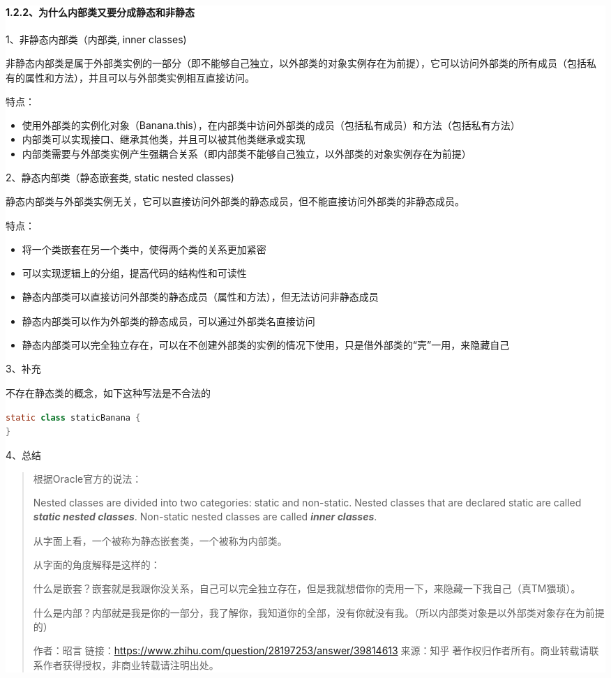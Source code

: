 ```java
```



#### 1.2.2、为什么内部类又要分成静态和非静态

1、非静态内部类（内部类, inner classes)

非静态内部类是属于外部类实例的一部分（即不能够自己独立，以外部类的对象实例存在为前提），它可以访问外部类的所有成员（包括私有的属性和方法），并且可以与外部类实例相互直接访问。

特点：

- 使用外部类的实例化对象（Banana.this），在内部类中访问外部类的成员（包括私有成员）和方法（包括私有方法）
- 内部类可以实现接口、继承其他类，并且可以被其他类继承或实现
- 内部类需要与外部类实例产生强耦合关系（即内部类不能够自己独立，以外部类的对象实例存在为前提）

2、静态内部类（静态嵌套类, static nested classes)

静态内部类与外部类实例无关，它可以直接访问外部类的静态成员，但不能直接访问外部类的非静态成员。

特点：

- 将一个类嵌套在另一个类中，使得两个类的关系更加紧密
- 可以实现逻辑上的分组，提高代码的结构性和可读性
- 静态内部类可以直接访问外部类的静态成员（属性和方法），但无法访问非静态成员
- 静态内部类可以作为外部类的静态成员，可以通过外部类名直接访问

- 静态内部类可以完全独立存在，可以在不创建外部类的实例的情况下使用，只是借外部类的“壳”一用，来隐藏自己

3、补充

不存在静态类的概念，如下这种写法是不合法的

```java
static class staticBanana {
}
```

4、总结

> 根据Oracle官方的说法：
>
> Nested classes are divided into two categories: static and non-static. Nested classes that are declared static are called ***static nested classes***. Non-static nested classes are called ***inner classes***.
>
> 从字面上看，一个被称为静态嵌套类，一个被称为内部类。
>
> 从字面的角度解释是这样的：
>
> 什么是嵌套？嵌套就是我跟你没关系，自己可以完全独立存在，但是我就想借你的壳用一下，来隐藏一下我自己（真TM猥琐）。
>
> 什么是内部？内部就是我是你的一部分，我了解你，我知道你的全部，没有你就没有我。（所以内部类对象是以外部类对象存在为前提的）
>
> 作者：昭言
> 链接：https://www.zhihu.com/question/28197253/answer/39814613
> 来源：知乎
> 著作权归作者所有。商业转载请联系作者获得授权，非商业转载请注明出处。

